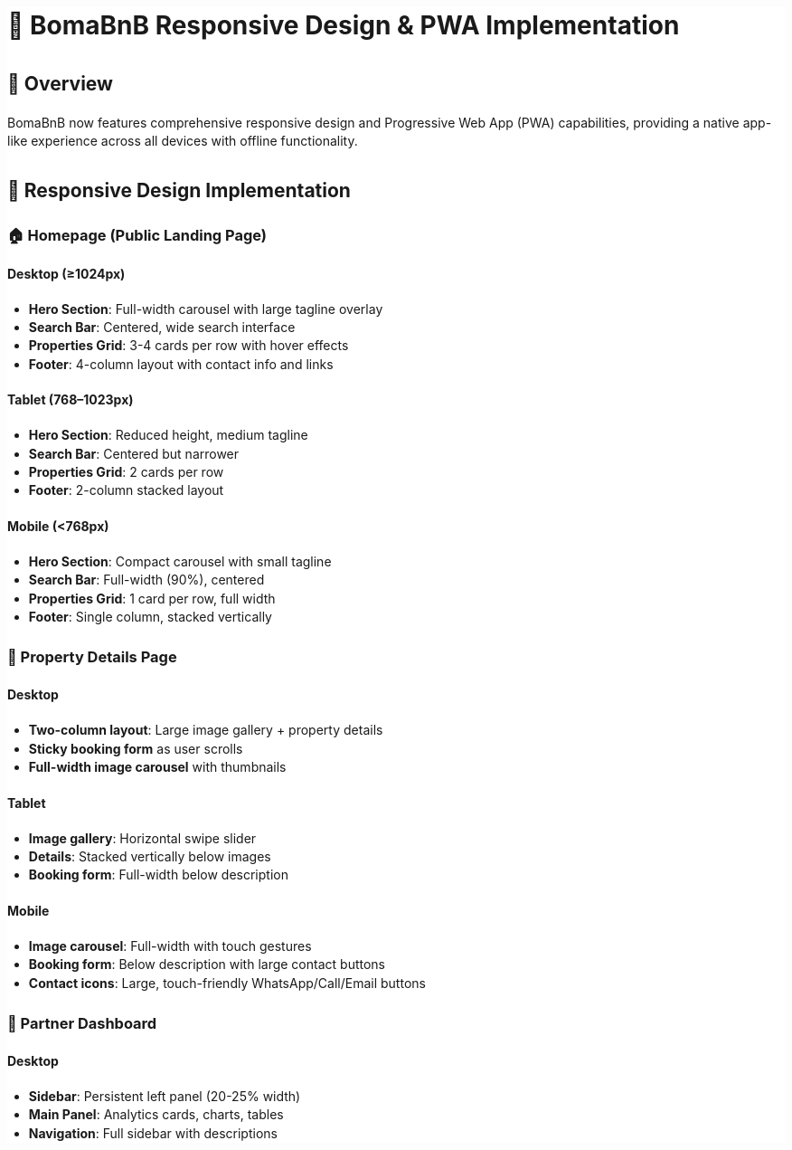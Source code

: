 # 📱 BomaBnB Responsive Design & PWA Implementation

## 🎯 Overview
BomaBnB now features comprehensive responsive design and Progressive Web App (PWA) capabilities, providing a native app-like experience across all devices with offline functionality.

## 📐 Responsive Design Implementation

### **🏠 Homepage (Public Landing Page)**

#### **Desktop (≥1024px)**
- **Hero Section**: Full-width carousel with large tagline overlay
- **Search Bar**: Centered, wide search interface
- **Properties Grid**: 3-4 cards per row with hover effects
- **Footer**: 4-column layout with contact info and links

#### **Tablet (768–1023px)**
- **Hero Section**: Reduced height, medium tagline
- **Search Bar**: Centered but narrower
- **Properties Grid**: 2 cards per row
- **Footer**: 2-column stacked layout

#### **Mobile (<768px)**
- **Hero Section**: Compact carousel with small tagline
- **Search Bar**: Full-width (90%), centered
- **Properties Grid**: 1 card per row, full width
- **Footer**: Single column, stacked vertically

### **🏡 Property Details Page**

#### **Desktop**
- **Two-column layout**: Large image gallery + property details
- **Sticky booking form** as user scrolls
- **Full-width image carousel** with thumbnails

#### **Tablet**
- **Image gallery**: Horizontal swipe slider
- **Details**: Stacked vertically below images
- **Booking form**: Full-width below description

#### **Mobile**
- **Image carousel**: Full-width with touch gestures
- **Booking form**: Below description with large contact buttons
- **Contact icons**: Large, touch-friendly WhatsApp/Call/Email buttons

### **👤 Partner Dashboard**

#### **Desktop**
- **Sidebar**: Persistent left panel (20-25% width)
- **Main Panel**: Analytics cards, charts, tables
- **Navigation**: Full sidebar with descriptions
